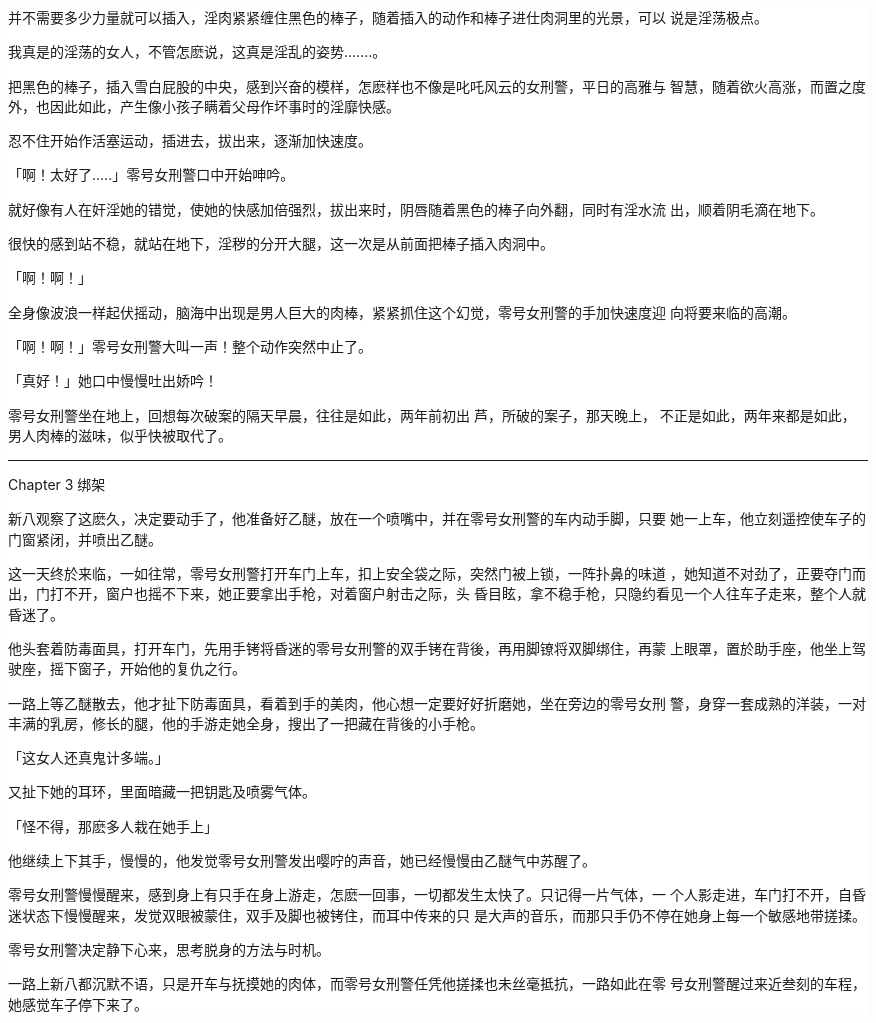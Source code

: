 并不需要多少力量就可以插入，淫肉紧紧缠住黑色的棒子，随着插入的动作和棒子进仕肉洞里的光景，可以
说是淫荡极点。

我真是的淫荡的女人，不管怎麽说，这真是淫乱的姿势.......。

把黑色的棒子，插入雪白屁股的中央，感到兴奋的模样，怎麽样也不像是叱吒风云的女刑警，平日的高雅与
智慧，随着欲火高涨，而置之度外，也因此如此，产生像小孩子瞒着父母作坏事时的淫靡快感。

忍不住开始作活塞运动，插进去，拔出来，逐渐加快速度。

「啊！太好了.....」零号女刑警口中开始呻吟。

就好像有人在奸淫她的错觉，使她的快感加倍强烈，拔出来时，阴唇随着黑色的棒子向外翻，同时有淫水流
出，顺着阴毛滴在地下。

很快的感到站不稳，就站在地下，淫秽的分开大腿，这一次是从前面把棒子插入肉洞中。

「啊！啊！」

全身像波浪一样起伏摇动，脑海中出现是男人巨大的肉棒，紧紧抓住这个幻觉，零号女刑警的手加快速度迎
向将要来临的高潮。

「啊！啊！」零号女刑警大叫一声！整个动作突然中止了。

「真好！」她口中慢慢吐出娇吟！

零号女刑警坐在地上，回想每次破案的隔天早晨，往往是如此，两年前初出 芦，所破的案子，那天晚上，
不正是如此，两年来都是如此，男人肉棒的滋味，似乎快被取代了。



--------------------------------------------------------------------------------

Chapter 3 绑架

新八观察了这麽久，决定要动手了，他准备好乙醚，放在一个喷嘴中，并在零号女刑警的车内动手脚，只要
她一上车，他立刻遥控使车子的门窗紧闭，并喷出乙醚。

这一天终於来临，一如往常，零号女刑警打开车门上车，扣上安全袋之际，突然门被上锁，一阵扑鼻的味道
，她知道不对劲了，正要夺门而出，门打不开，窗户也摇不下来，她正要拿出手枪，对着窗户射击之际，头
昏目眩，拿不稳手枪，只隐约看见一个人往车子走来，整个人就昏迷了。

他头套着防毒面具，打开车门，先用手铐将昏迷的零号女刑警的双手铐在背後，再用脚镣将双脚绑住，再蒙
上眼罩，置於助手座，他坐上驾驶座，摇下窗子，开始他的复仇之行。

一路上等乙醚散去，他才扯下防毒面具，看着到手的美肉，他心想一定要好好折磨她，坐在旁边的零号女刑
警，身穿一套成熟的洋装，一对丰满的乳房，修长的腿，他的手游走她全身，搜出了一把藏在背後的小手枪。

「这女人还真鬼计多端。」

又扯下她的耳环，里面暗藏一把钥匙及喷雾气体。

「怪不得，那麽多人栽在她手上」

他继续上下其手，慢慢的，他发觉零号女刑警发出嘤咛的声音，她已经慢慢由乙醚气中苏醒了。

零号女刑警慢慢醒来，感到身上有只手在身上游走，怎麽一回事，一切都发生太快了。只记得一片气体，一
个人影走进，车门打不开，自昏迷状态下慢慢醒来，发觉双眼被蒙住，双手及脚也被铐住，而耳中传来的只
是大声的音乐，而那只手仍不停在她身上每一个敏感地带搓揉。

零号女刑警决定静下心来，思考脱身的方法与时机。

一路上新八都沉默不语，只是开车与抚摸她的肉体，而零号女刑警任凭他搓揉也未丝毫抵抗，一路如此在零
号女刑警醒过来近叁刻的车程，她感觉车子停下来了。
